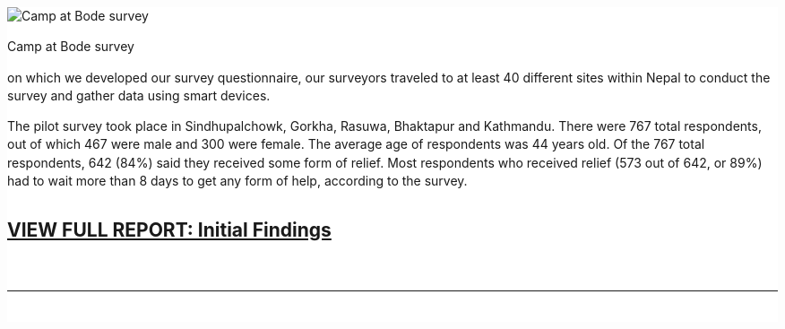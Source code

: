 <div id="attachment_583" style="width: 310px" class="wp-caption alignright">
  <img aria-describedby="caption-attachment-583" class="size-medium wp-image-583" src="https://codefornepal.org/wp-content/uploads/2015/11/11992214_1018041818238337_1172599761_n-1-300x225.jpg" alt="Camp at Bode survey " width="300" height="225" />
  
  <p id="caption-attachment-583" class="wp-caption-text">
    Camp at Bode survey
  </p>
</div>

<span style="font-weight: 400;">on which we developed our survey questionnaire, our surveyors traveled to at least 40 different sites within Nepal to conduct the survey and gather data using smart devices.</span>

The pilot survey took place in Sindhupalchowk, Gorkha, Rasuwa, Bhaktapur and Kathmandu. There were 767 total respondents, out of which 467 were male and 300 were female. The average age of respondents was 44 years old. Of the 767 total respondents, 642 (84%) said they received some form of relief. Most respondents who received relief (573 out of 642, or 89%) had to wait more than 8 days to get any form of help, according to the survey.

## <a href="https://codefornepal.org/2015/10/didugetrelief-initial-findings-code-nepal-rahat-payo-pilot-project-earthquake-relief/" target="_blank">VIEW FULL REPORT: Initial Findings</a>

&nbsp;

* * *

&nbsp;